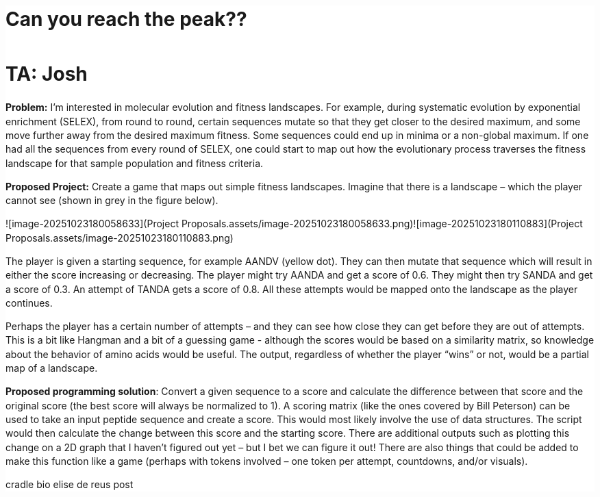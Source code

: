 







# Can you reach the peak??

# TA: Josh

**Problem:** I’m interested in molecular evolution and fitness landscapes. For example, during systematic evolution by exponential enrichment (SELEX), from round to round, certain sequences mutate so that they get closer to the desired maximum, and some move further away from the desired maximum fitness. Some sequences could end up in minima or a non-global maximum. If one had all the sequences from every round of SELEX, one could start to map out how the evolutionary process traverses the fitness landscape for that sample population and fitness criteria.

**Proposed Project:** Create a game that maps out simple fitness landscapes. Imagine that there is a landscape – which the player cannot see (shown in grey in the figure below).

 

![image-20251023180058633](Project Proposals.assets/image-20251023180058633.png)![image-20251023180110883](Project Proposals.assets/image-20251023180110883.png)





The player is given a starting sequence, for example AANDV (yellow dot). They can then mutate that sequence which will result in either the score increasing or decreasing. The player might try AANDA and get a score of 0.6. They might then try SANDA and get a score of 0.3. An attempt of TANDA gets a score of 0.8. All these attempts would be mapped onto the landscape as the player continues. 

Perhaps the player has a certain number of attempts – and they can see how close they can get before they are out of attempts. This is a bit like Hangman and a bit of a guessing game - although the scores would be based on a similarity matrix, so knowledge about the behavior of amino acids would be useful. The output, regardless of whether the player “wins” or not, would be a partial map of a landscape.

**Proposed programming solution**: Convert a given sequence to a score and calculate the difference between that score and the original score (the best score will always be normalized to 1). A scoring matrix (like the ones covered by Bill Peterson) can be used to take an input peptide sequence and create a score. This would most likely involve the use of data structures. The script would then calculate the change between this score and the starting score. There are additional outputs such as plotting this change on a 2D graph that I haven’t figured out yet – but I bet we can figure it out! There are also things that could be added to make this function like a game (perhaps with tokens involved – one token per attempt, countdowns, and/or visuals).

cradle bio elise de reus post
